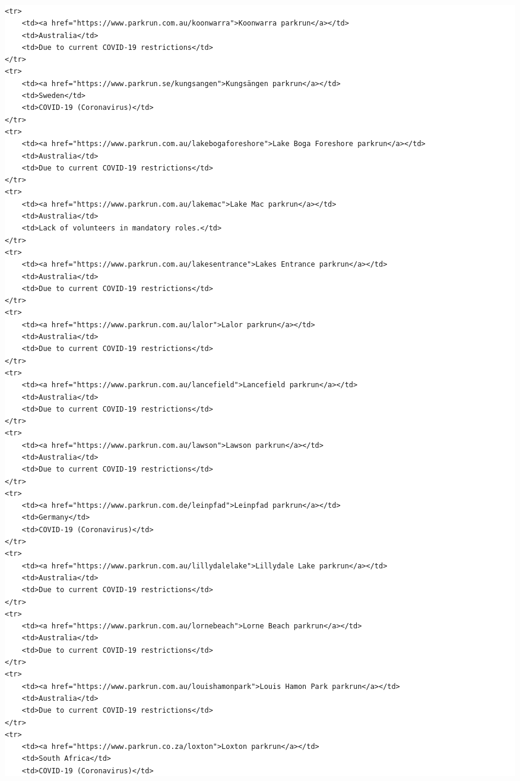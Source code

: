     <tr>
        <td><a href="https://www.parkrun.com.au/koonwarra">Koonwarra parkrun</a></td>
        <td>Australia</td>
        <td>Due to current COVID-19 restrictions</td>
    </tr>
    <tr>
        <td><a href="https://www.parkrun.se/kungsangen">Kungsängen parkrun</a></td>
        <td>Sweden</td>
        <td>COVID-19 (Coronavirus)</td>
    </tr>
    <tr>
        <td><a href="https://www.parkrun.com.au/lakebogaforeshore">Lake Boga Foreshore parkrun</a></td>
        <td>Australia</td>
        <td>Due to current COVID-19 restrictions</td>
    </tr>
    <tr>
        <td><a href="https://www.parkrun.com.au/lakemac">Lake Mac parkrun</a></td>
        <td>Australia</td>
        <td>Lack of volunteers in mandatory roles.</td>
    </tr>
    <tr>
        <td><a href="https://www.parkrun.com.au/lakesentrance">Lakes Entrance parkrun</a></td>
        <td>Australia</td>
        <td>Due to current COVID-19 restrictions</td>
    </tr>
    <tr>
        <td><a href="https://www.parkrun.com.au/lalor">Lalor parkrun</a></td>
        <td>Australia</td>
        <td>Due to current COVID-19 restrictions</td>
    </tr>
    <tr>
        <td><a href="https://www.parkrun.com.au/lancefield">Lancefield parkrun</a></td>
        <td>Australia</td>
        <td>Due to current COVID-19 restrictions</td>
    </tr>
    <tr>
        <td><a href="https://www.parkrun.com.au/lawson">Lawson parkrun</a></td>
        <td>Australia</td>
        <td>Due to current COVID-19 restrictions</td>
    </tr>
    <tr>
        <td><a href="https://www.parkrun.com.de/leinpfad">Leinpfad parkrun</a></td>
        <td>Germany</td>
        <td>COVID-19 (Coronavirus)</td>
    </tr>
    <tr>
        <td><a href="https://www.parkrun.com.au/lillydalelake">Lillydale Lake parkrun</a></td>
        <td>Australia</td>
        <td>Due to current COVID-19 restrictions</td>
    </tr>
    <tr>
        <td><a href="https://www.parkrun.com.au/lornebeach">Lorne Beach parkrun</a></td>
        <td>Australia</td>
        <td>Due to current COVID-19 restrictions</td>
    </tr>
    <tr>
        <td><a href="https://www.parkrun.com.au/louishamonpark">Louis Hamon Park parkrun</a></td>
        <td>Australia</td>
        <td>Due to current COVID-19 restrictions</td>
    </tr>
    <tr>
        <td><a href="https://www.parkrun.co.za/loxton">Loxton parkrun</a></td>
        <td>South Africa</td>
        <td>COVID-19 (Coronavirus)</td>